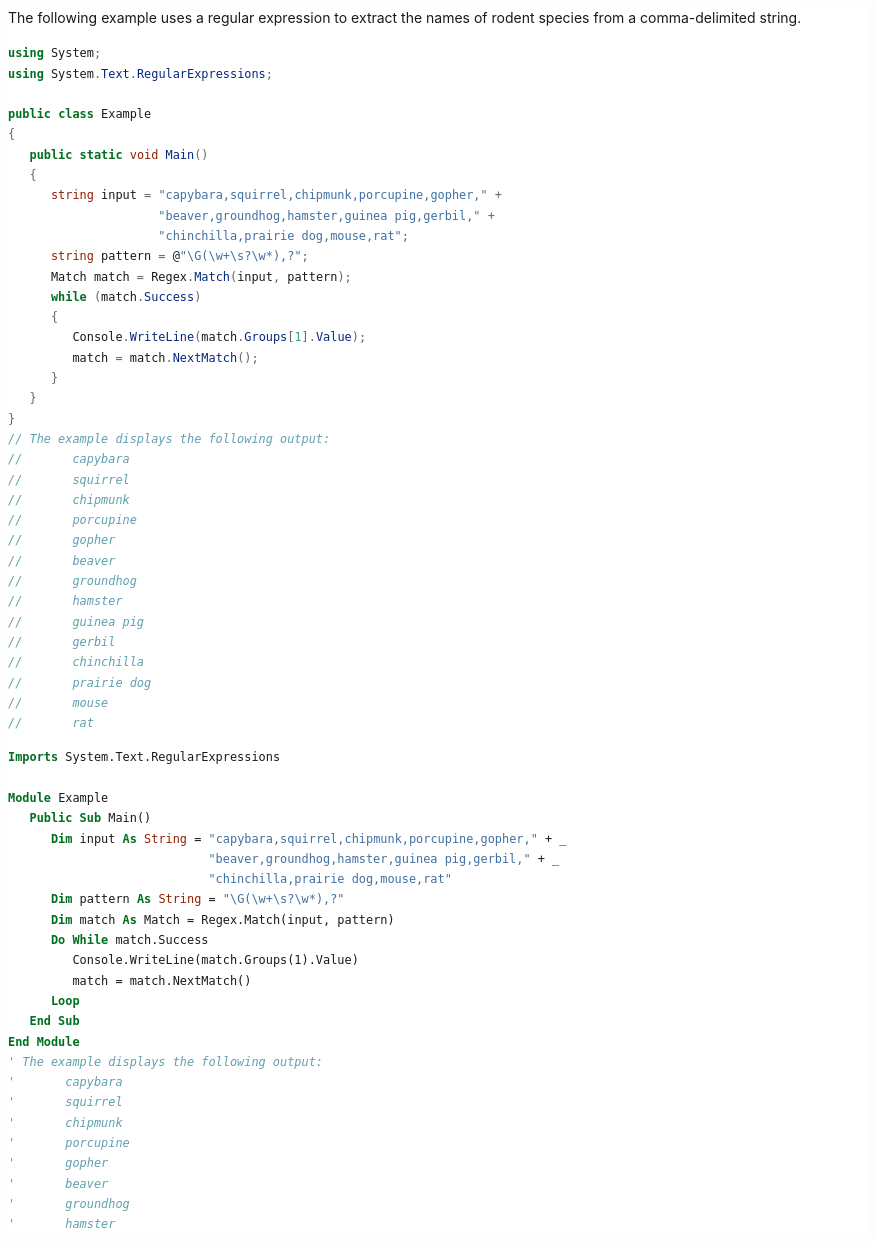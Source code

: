 The following example uses a regular expression to extract the names of rodent species from a comma-delimited string. 

```csharp
using System;
using System.Text.RegularExpressions;

public class Example
{
   public static void Main()
   {
      string input = "capybara,squirrel,chipmunk,porcupine,gopher," + 
                     "beaver,groundhog,hamster,guinea pig,gerbil," + 
                     "chinchilla,prairie dog,mouse,rat";
      string pattern = @"\G(\w+\s?\w*),?";
      Match match = Regex.Match(input, pattern);
      while (match.Success) 
      {
         Console.WriteLine(match.Groups[1].Value);
         match = match.NextMatch();
      } 
   }
}
// The example displays the following output:
//       capybara
//       squirrel
//       chipmunk
//       porcupine
//       gopher
//       beaver
//       groundhog
//       hamster
//       guinea pig
//       gerbil
//       chinchilla
//       prairie dog
//       mouse
//       rat
```

```vb
Imports System.Text.RegularExpressions

Module Example
   Public Sub Main()
      Dim input As String = "capybara,squirrel,chipmunk,porcupine,gopher," + _
                            "beaver,groundhog,hamster,guinea pig,gerbil," + _
                            "chinchilla,prairie dog,mouse,rat"
      Dim pattern As String = "\G(\w+\s?\w*),?"
      Dim match As Match = Regex.Match(input, pattern)
      Do While match.Success
         Console.WriteLine(match.Groups(1).Value)
         match = match.NextMatch()
      Loop 
   End Sub
End Module
' The example displays the following output:
'       capybara
'       squirrel
'       chipmunk
'       porcupine
'       gopher
'       beaver
'       groundhog
'       hamster
```
